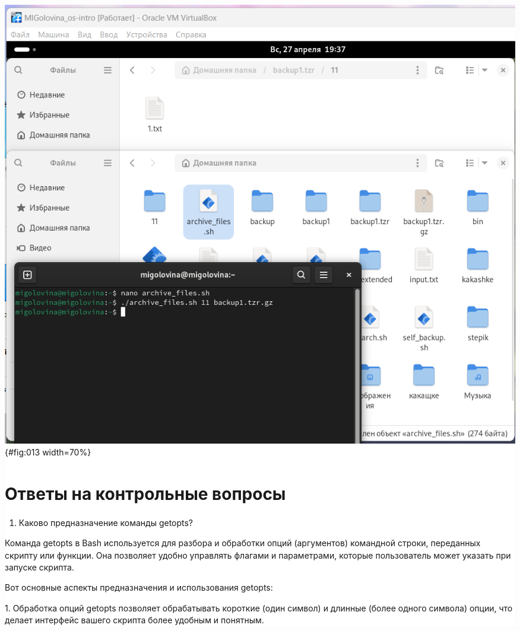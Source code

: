 ![Запуск](image/13.png){#fig:013 width=70%}

# Ответы на контрольные вопросы


1. Каково предназначение команды getopts?

Команда getopts в Bash используется для разбора и обработки опций (аргументов) командной строки, переданных скрипту или функции. Она позволяет удобно управлять флагами и параметрами, которые пользователь может указать при запуске скрипта.

Вот основные аспекты предназначения и использования getopts:

1. Обработка опций getopts позволяет обрабатывать короткие (один символ) и длинные (более одного символа) опции, что делает интерфейс вашего скрипта более удобным и понятным.
